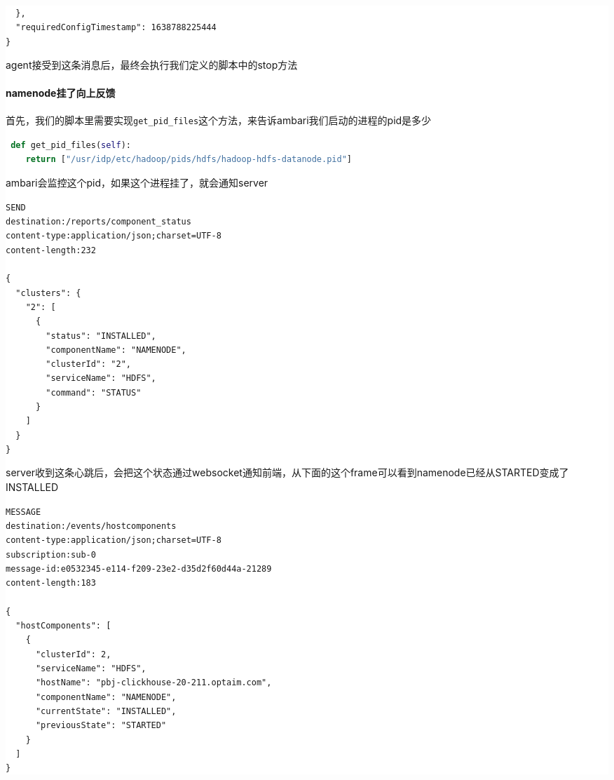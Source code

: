 ```http
  },
  "requiredConfigTimestamp": 1638788225444
}
```

agent接受到这条消息后，最终会执行我们定义的脚本中的stop方法



#### **namenode挂了向上反馈**

首先，我们的脚本里需要实现`get_pid_files`这个方法，来告诉ambari我们启动的进程的pid是多少

```python
 def get_pid_files(self):
    return ["/usr/idp/etc/hadoop/pids/hdfs/hadoop-hdfs-datanode.pid"]
```

ambari会监控这个pid，如果这个进程挂了，就会通知server

```http
SEND
destination:/reports/component_status
content-type:application/json;charset=UTF-8
content-length:232

{
  "clusters": {
    "2": [
      {
        "status": "INSTALLED",
        "componentName": "NAMENODE",
        "clusterId": "2",
        "serviceName": "HDFS",
        "command": "STATUS"
      }
    ]
  }
}
```



server收到这条心跳后，会把这个状态通过websocket通知前端，从下面的这个frame可以看到namenode已经从STARTED变成了INSTALLED

```http
MESSAGE
destination:/events/hostcomponents
content-type:application/json;charset=UTF-8
subscription:sub-0
message-id:e0532345-e114-f209-23e2-d35d2f60d44a-21289
content-length:183

{
  "hostComponents": [
    {
      "clusterId": 2,
      "serviceName": "HDFS",
      "hostName": "pbj-clickhouse-20-211.optaim.com",
      "componentName": "NAMENODE",
      "currentState": "INSTALLED",
      "previousState": "STARTED"
    }
  ]
}
```
